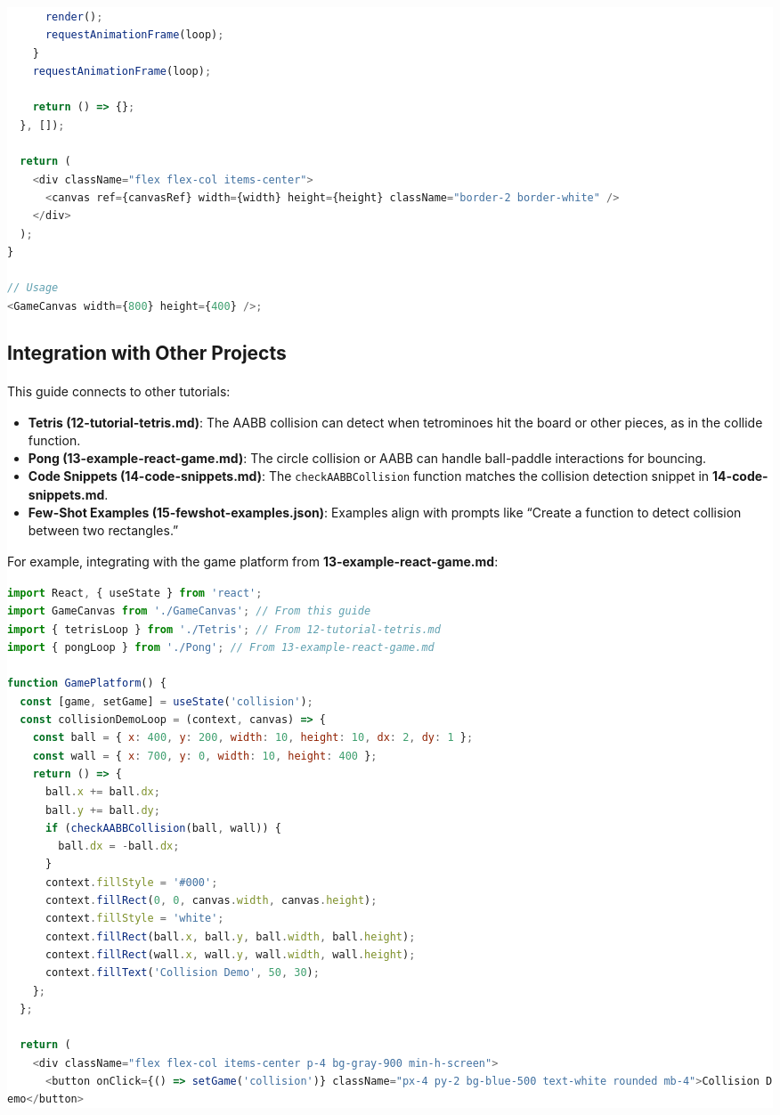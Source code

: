 ```javascript
      render();
      requestAnimationFrame(loop);
    }
    requestAnimationFrame(loop);

    return () => {};
  }, []);

  return (
    <div className="flex flex-col items-center">
      <canvas ref={canvasRef} width={width} height={height} className="border-2 border-white" />
    </div>
  );
}

// Usage
<GameCanvas width={800} height={400} />;
```

## Integration with Other Projects
This guide connects to other tutorials:
- **Tetris (12-tutorial-tetris.md)**: The AABB collision can detect when tetrominoes hit the board or other pieces, as in the collide function.
- **Pong (13-example-react-game.md)**: The circle collision or AABB can handle ball-paddle interactions for bouncing.
- **Code Snippets (14-code-snippets.md)**: The `checkAABBCollision` function matches the collision detection snippet in **14-code-snippets.md**.
- **Few-Shot Examples (15-fewshot-examples.json)**: Examples align with prompts like “Create a function to detect collision between two rectangles.”

For example, integrating with the game platform from **13-example-react-game.md**:

```javascript
import React, { useState } from 'react';
import GameCanvas from './GameCanvas'; // From this guide
import { tetrisLoop } from './Tetris'; // From 12-tutorial-tetris.md
import { pongLoop } from './Pong'; // From 13-example-react-game.md

function GamePlatform() {
  const [game, setGame] = useState('collision');
  const collisionDemoLoop = (context, canvas) => {
    const ball = { x: 400, y: 200, width: 10, height: 10, dx: 2, dy: 1 };
    const wall = { x: 700, y: 0, width: 10, height: 400 };
    return () => {
      ball.x += ball.dx;
      ball.y += ball.dy;
      if (checkAABBCollision(ball, wall)) {
        ball.dx = -ball.dx;
      }
      context.fillStyle = '#000';
      context.fillRect(0, 0, canvas.width, canvas.height);
      context.fillStyle = 'white';
      context.fillRect(ball.x, ball.y, ball.width, ball.height);
      context.fillRect(wall.x, wall.y, wall.width, wall.height);
      context.fillText('Collision Demo', 50, 30);
    };
  };

  return (
    <div className="flex flex-col items-center p-4 bg-gray-900 min-h-screen">
      <button onClick={() => setGame('collision')} className="px-4 py-2 bg-blue-500 text-white rounded mb-4">Collision Demo</button>
```